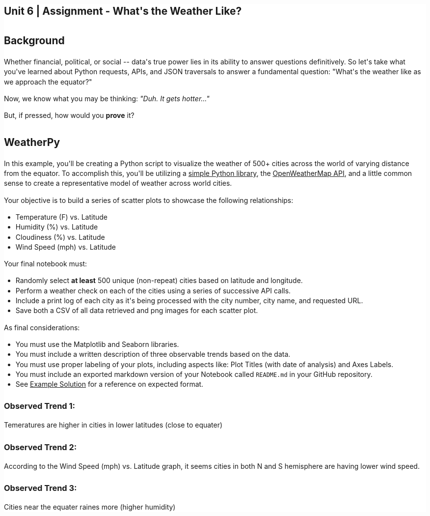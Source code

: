 
## Unit 6 | Assignment - What's the Weather Like?

## Background

Whether financial, political, or social -- data's true power lies in its ability to answer questions definitively. So let's take what you've learned about Python requests, APIs, and JSON traversals to answer a fundamental question: "What's the weather like as we approach the equator?"

Now, we know what you may be thinking: _"Duh. It gets hotter..."_ 

But, if pressed, how would you **prove** it? 



## WeatherPy

In this example, you'll be creating a Python script to visualize the weather of 500+ cities across the world of varying distance from the equator. To accomplish this, you'll be utilizing a [simple Python library](https://pypi.python.org/pypi/citipy), the [OpenWeatherMap API](https://openweathermap.org/api), and a little common sense to create a representative model of weather across world cities.

Your objective is to build a series of scatter plots to showcase the following relationships:

* Temperature (F) vs. Latitude
* Humidity (%) vs. Latitude
* Cloudiness (%) vs. Latitude
* Wind Speed (mph) vs. Latitude

Your final notebook must:

* Randomly select **at least** 500 unique (non-repeat) cities based on latitude and longitude.
* Perform a weather check on each of the cities using a series of successive API calls. 
* Include a print log of each city as it's being processed with the city number, city name, and requested URL.
* Save both a CSV of all data retrieved and png images for each scatter plot.

As final considerations:

* You must use the Matplotlib and Seaborn libraries.
* You must include a written description of three observable trends based on the data. 
* You must use proper labeling of your plots, including aspects like: Plot Titles (with date of analysis) and Axes Labels.
* You must include an exported markdown version of your Notebook called  `README.md` in your GitHub repository.  
* See [Example Solution](WeatherPy_Example.pdf) for a reference on expected format. 

### Observed Trend 1: 
Temeratures are higher in cities in lower latitudes (close to equater)
### Observed Trend 2: 
According to the Wind Speed (mph) vs. Latitude graph, it seems cities in both N and S hemisphere are having lower wind speed.  
### Observed Trend 3: 
Cities near the equater raines more (higher humidity)
